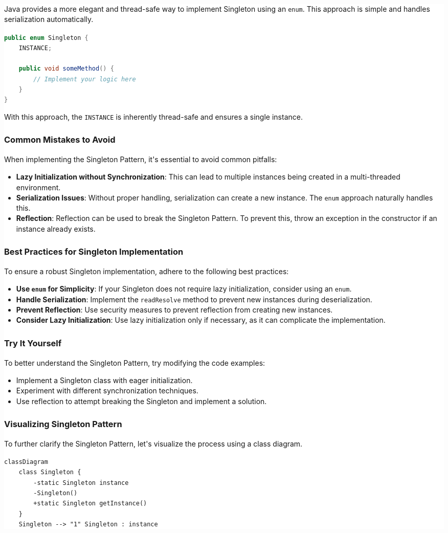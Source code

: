 Java provides a more elegant and thread-safe way to implement Singleton using an `enum`. This approach is simple and handles serialization automatically.

```java
public enum Singleton {
    INSTANCE;

    public void someMethod() {
        // Implement your logic here
    }
}
```

With this approach, the `INSTANCE` is inherently thread-safe and ensures a single instance.

### Common Mistakes to Avoid

When implementing the Singleton Pattern, it's essential to avoid common pitfalls:

- **Lazy Initialization without Synchronization**: This can lead to multiple instances being created in a multi-threaded environment.
- **Serialization Issues**: Without proper handling, serialization can create a new instance. The `enum` approach naturally handles this.
- **Reflection**: Reflection can be used to break the Singleton Pattern. To prevent this, throw an exception in the constructor if an instance already exists.

### Best Practices for Singleton Implementation

To ensure a robust Singleton implementation, adhere to the following best practices:

- **Use `enum` for Simplicity**: If your Singleton does not require lazy initialization, consider using an `enum`.
- **Handle Serialization**: Implement the `readResolve` method to prevent new instances during deserialization.
- **Prevent Reflection**: Use security measures to prevent reflection from creating new instances.
- **Consider Lazy Initialization**: Use lazy initialization only if necessary, as it can complicate the implementation.

### Try It Yourself

To better understand the Singleton Pattern, try modifying the code examples:

- Implement a Singleton class with eager initialization.
- Experiment with different synchronization techniques.
- Use reflection to attempt breaking the Singleton and implement a solution.

### Visualizing Singleton Pattern

To further clarify the Singleton Pattern, let's visualize the process using a class diagram.

```mermaid
classDiagram
    class Singleton {
        -static Singleton instance
        -Singleton()
        +static Singleton getInstance()
    }
    Singleton --> "1" Singleton : instance
```
